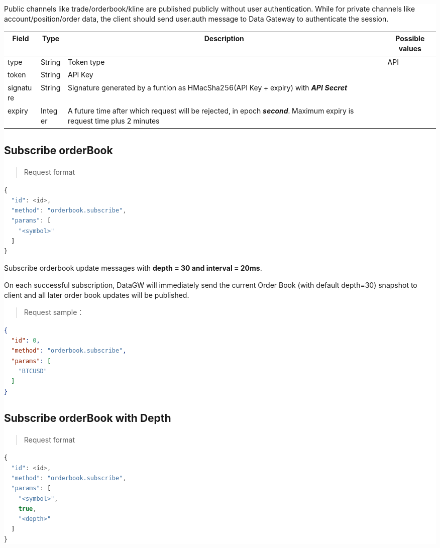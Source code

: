 Public channels like trade/orderbook/kline are published publicly without user authentication.
While for private channels like account/position/order data, the client should send user.auth message to Data Gateway to authenticate the session.

| Field       | Type   | Description      | Possible values |
|-------------|--------|------------------|-----------------|
| type        | String | Token type       | API             |
| token       | String | API Key     |                 |
| signature   | String | Signature generated by a funtion as HMacSha256(API Key + expiry) with ***API Secret*** ||
| expiry      | Integer| A future time after which request will be rejected, in epoch ***second***. Maximum expiry is request time plus 2 minutes ||

## Subscribe orderBook

> Request format

```javascript
{
  "id": <id>,
  "method": "orderbook.subscribe",
  "params": [
    "<symbol>"
  ]
}
```

Subscribe orderbook update messages with **depth = 30 and interval = 20ms**.

On each successful subscription, DataGW will immediately send the current Order Book (with default depth=30) snapshot to client and all later order book updates will be published.

> Request sample：

```json
{
  "id": 0,
  "method": "orderbook.subscribe",
  "params": [
    "BTCUSD"
  ]
}
```
## Subscribe orderBook with Depth

> Request format

```javascript
{
  "id": <id>,
  "method": "orderbook.subscribe",
  "params": [
    "<symbol>",
    true,
    "<depth>"
  ]
}
```
